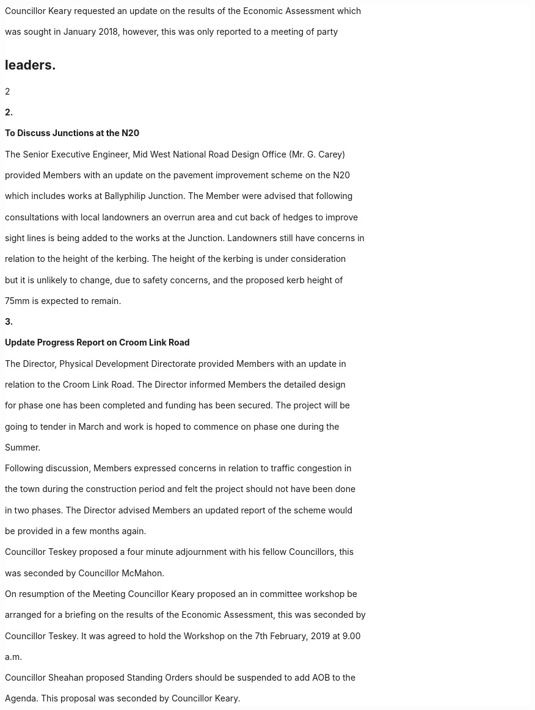 Councillor Keary requested an update on the results of the Economic Assessment which

was sought in January 2018, however, this was only reported to a meeting of party

leaders.
---
2

**2.**

**To Discuss Junctions at the N20**

The Senior Executive Engineer, Mid West National Road Design Office (Mr. G. Carey)

provided Members with an update on the pavement improvement scheme on the N20

which includes works at Ballyphilip Junction. The Member were advised that following

consultations with local landowners an overrun area and cut back of hedges to improve

sight lines is being added to the works at the Junction. Landowners still have concerns in

relation to the height of the kerbing. The height of the kerbing is under consideration

but it is unlikely to change, due to safety concerns, and the proposed kerb height of

75mm is expected to remain.

**3.**

**Update Progress Report on Croom Link Road**

The Director, Physical Development Directorate provided Members with an update in

relation to the Croom Link Road. The Director informed Members the detailed design

for phase one has been completed and funding has been secured. The project will be

going to tender in March and work is hoped to commence on phase one during the

Summer.

Following discussion, Members expressed concerns in relation to traffic congestion in

the town during the construction period and felt the project should not have been done

in two phases. The Director advised Members an updated report of the scheme would

be provided in a few months again.

Councillor Teskey proposed a four minute adjournment with his fellow Councillors, this

was seconded by Councillor McMahon.

On resumption of the Meeting Councillor Keary proposed an in committee workshop be

arranged for a briefing on the results of the Economic Assessment, this was seconded by

Councillor Teskey. It was agreed to hold the Workshop on the 7th February, 2019 at 9.00

a.m.

Councillor Sheahan proposed Standing Orders should be suspended to add AOB to the

Agenda. This proposal was seconded by Councillor Keary.
